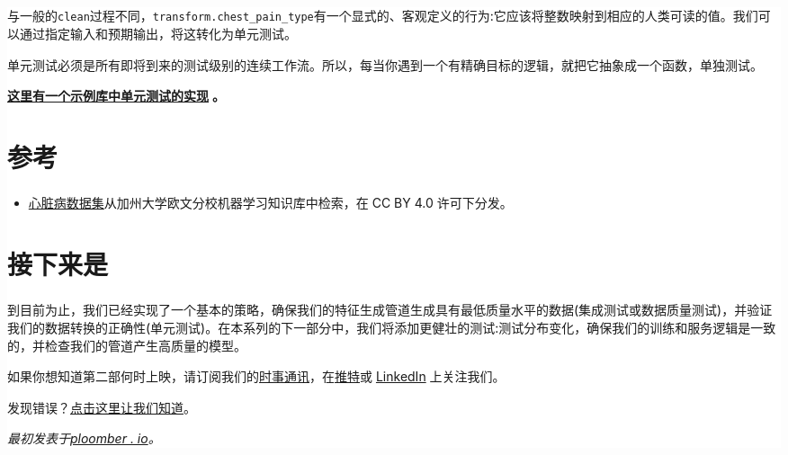 与一般的`clean`过程不同，`transform.chest_pain_type`有一个显式的、客观定义的行为:它应该将整数映射到相应的人类可读的值。我们可以通过指定输入和预期输出，将这转化为单元测试。

单元测试必须是所有即将到来的测试级别的连续工作流。所以，每当你遇到一个有精确目标的逻辑，就把它抽象成一个函数，单独测试。

[**这里有一个示例库中单元测试的实现**](https://github.com/edublancas/ml-testing/blob/2-integration-and-unit/tests/test_transform.py) **。**

# 参考

*   [心脏病数据集](https://archive-beta.ics.uci.edu/ml/datasets/heart+disease)从加州大学欧文分校机器学习知识库中检索，在 CC BY 4.0 许可下分发。

# **接下来是**

到目前为止，我们已经实现了一个基本的策略，确保我们的特征生成管道生成具有最低质量水平的数据(集成测试或数据质量测试)，并验证我们的数据转换的正确性(单元测试)。在本系列的下一部分中，我们将添加更健壮的测试:测试分布变化，确保我们的训练和服务逻辑是一致的，并检查我们的管道产生高质量的模型。

如果你想知道第二部何时上映，请订阅我们的[时事通讯](https://www.getrevue.co/profile/ploomber)，在[推特](https://twitter.com/ploomber)或 [LinkedIn](https://linkedin.com/company/ploomber/) 上关注我们。

发现错误？[点击这里让我们知道](https://github.com/ploomber/posts/issues/new?title=Issue%20in%20post%3A%20%22Effective%20Testing%20for%20Machine%20Learning%20%28Part%20I%29%22)。

*最初发表于*[*ploomber . io*](https://ploomber.io/blog/ml-testing-i/)*。*